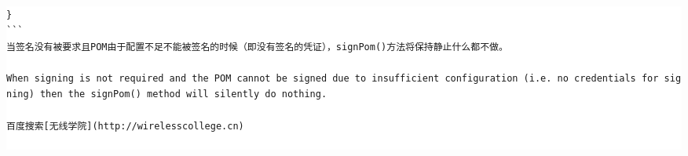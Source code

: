 ````
}
```
当签名没有被要求且POM由于配置不足不能被签名的时候（即没有签名的凭证），signPom()方法将保持静止什么都不做。

When signing is not required and the POM cannot be signed due to insufficient configuration (i.e. no credentials for signing) then the signPom() method will silently do nothing.

百度搜索[无线学院](http://wirelesscollege.cn)

